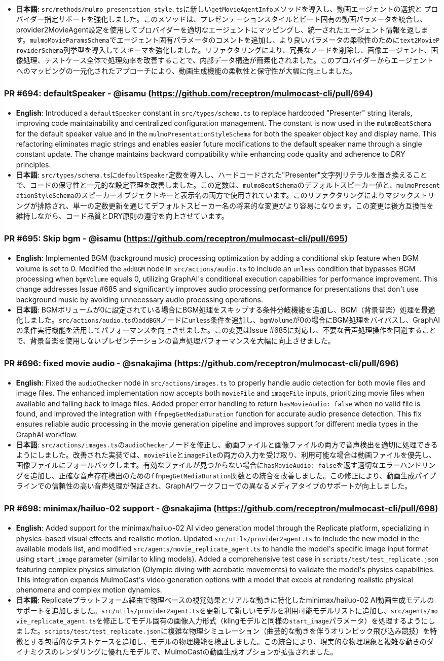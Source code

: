 - **日本語**: `src/methods/mulmo_presentation_style.ts`に新しい`getMovieAgentInfo`メソッドを導入し、動画エージェントの選択と プロバイダー指定サポートを強化しました。このメソッドは、プレゼンテーションスタイルとビート固有の動画パラメータを統合し、provider2MovieAgent設定を使用してプロバイダーを適切なエージェントにマッピングし、統一されたエージェント情報を返します。`mulmoMovieParamsSchema`でエージェント固有パラメータのコメントを追加し、より良いパラメータの柔軟性のために`text2MovieProviderSchema`列挙型を導入してスキーマを強化しました。リファクタリングにより、冗長なノードを削除し、画像エージェント、画像処理、テストケース全体で処理効率を改善することで、内部データ構造が簡素化されました。このプロバイダーからエージェントへのマッピングの一元化されたアプローチにより、動画生成機能の柔軟性と保守性が大幅に向上しました。

### PR #694: defaultSpeaker - @isamu (https://github.com/receptron/mulmocast-cli/pull/694)
- **English**: Introduced a `defaultSpeaker` constant in `src/types/schema.ts` to replace hardcoded "Presenter" string literals, improving code maintainability and centralized configuration management. The constant is now used in the `mulmoBeatSchema` for the default speaker value and in the `mulmoPresentationStyleSchema` for both the speaker object key and display name. This refactoring eliminates magic strings and enables easier future modifications to the default speaker name through a single constant update. The change maintains backward compatibility while enhancing code quality and adherence to DRY principles.
- **日本語**: `src/types/schema.ts`に`defaultSpeaker`定数を導入し、ハードコードされた"Presenter"文字列リテラルを置き換えることで、コードの保守性と一元的な設定管理を改善しました。この定数は、`mulmoBeatSchema`のデフォルトスピーカー値と、`mulmoPresentationStyleSchema`のスピーカーオブジェクトキーと表示名の両方で使用されています。このリファクタリングによりマジックストリングが排除され、単一の定数更新を通じてデフォルトスピーカー名の将来的な変更がより容易になります。この変更は後方互換性を維持しながら、コード品質とDRY原則の遵守を向上させています。

### PR #695: Skip bgm - @isamu (https://github.com/receptron/mulmocast-cli/pull/695)
- **English**: Implemented BGM (background music) processing optimization by adding a conditional skip feature when BGM volume is set to 0. Modified the `addBGM` node in `src/actions/audio.ts` to include an `unless` condition that bypasses BGM processing when `bgmVolume` equals 0, utilizing GraphAI's conditional execution capabilities for performance improvement. This change addresses Issue #685 and significantly improves audio processing performance for presentations that don't use background music by avoiding unnecessary audio processing operations.
- **日本語**: BGMボリュームが0に設定されている場合にBGM処理をスキップする条件分岐機能を追加し、BGM（背景音楽）処理を最適化しました。`src/actions/audio.ts`の`addBGM`ノードに`unless`条件を追加し、`bgmVolume`が0の場合にBGM処理をバイパスし、GraphAIの条件実行機能を活用してパフォーマンスを向上させました。この変更はIssue #685に対応し、不要な音声処理操作を回避することで、背景音楽を使用しないプレゼンテーションの音声処理パフォーマンスを大幅に向上させました。

### PR #696: fixed movie audio - @snakajima (https://github.com/receptron/mulmocast-cli/pull/696)
- **English**: Fixed the `audioChecker` node in `src/actions/images.ts` to properly handle audio detection for both movie files and image files. The enhanced implementation now accepts both `movieFile` and `imageFile` inputs, prioritizing movie files when available and falling back to image files. Added proper error handling to return `hasMovieAudio: false` when no valid file is found, and improved the integration with `ffmpegGetMediaDuration` function for accurate audio presence detection. This fix ensures reliable audio processing in the movie generation pipeline and improves support for different media types in the GraphAI workflow.
- **日本語**: `src/actions/images.ts`の`audioChecker`ノードを修正し、動画ファイルと画像ファイルの両方で音声検出を適切に処理できるようにしました。改善された実装では、`movieFile`と`imageFile`の両方の入力を受け取り、利用可能な場合は動画ファイルを優先し、画像ファイルにフォールバックします。有効なファイルが見つからない場合に`hasMovieAudio: false`を返す適切なエラーハンドリングを追加し、正確な音声存在検出のための`ffmpegGetMediaDuration`関数との統合を改善しました。この修正により、動画生成パイプラインでの信頼性の高い音声処理が保証され、GraphAIワークフローでの異なるメディアタイプのサポートが向上しました。

### PR #698: minimax/hailuo-02 support - @snakajima (https://github.com/receptron/mulmocast-cli/pull/698)
- **English**: Added support for the minimax/hailuo-02 AI video generation model through the Replicate platform, specializing in physics-based visual effects and realistic motion. Updated `src/utils/provider2agent.ts` to include the new model in the available models list, and modified `src/agents/movie_replicate_agent.ts` to handle the model's specific image input format using `start_image` parameter (similar to kling models). Added a comprehensive test case in `scripts/test/test_replicate.json` featuring complex physics simulation (Olympic diving with acrobatic movements) to validate the model's physics capabilities. This integration expands MulmoCast's video generation options with a model that excels at rendering realistic physical phenomena and complex motion dynamics.
- **日本語**: Replicateプラットフォーム経由で物理ベースの視覚効果とリアルな動きに特化したminimax/hailuo-02 AI動画生成モデルのサポートを追加しました。`src/utils/provider2agent.ts`を更新して新しいモデルを利用可能モデルリストに追加し、`src/agents/movie_replicate_agent.ts`を修正してモデル固有の画像入力形式（klingモデルと同様の`start_image`パラメータ）を処理するようにしました。`scripts/test/test_replicate.json`に複雑な物理シミュレーション（曲芸的な動きを伴うオリンピック飛び込み競技）を特徴とする包括的なテストケースを追加し、モデルの物理機能を検証しました。この統合により、現実的な物理現象と複雑な動きのダイナミクスのレンダリングに優れたモデルで、MulmoCastの動画生成オプションが拡張されました。
